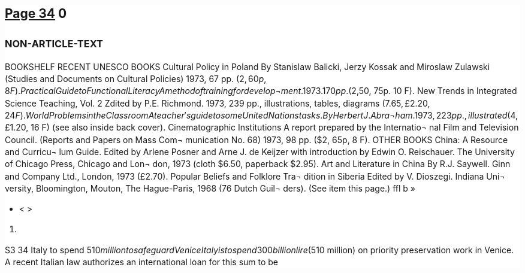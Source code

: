 ## [Page 34](https://demo.humlab.umu.se/courier/074890engo.pdf#page=34) 0

### NON-ARTICLE-TEXT

BOOKSHELF
RECENT UNESCO BOOKS
Cultural Policy in Poland
By Stanislaw Balicki, Jerzy Kossak
and Miroslaw Zulawski (Studies and
Documents on Cultural Policies)
1973, 67 pp. ($2, 60p, 8 F).
Practical Guide to Functional
Literacy
A method of training for develop¬
ment. 1973. 170 pp. ($2,50, 75p.
10 F).
New Trends in Integrated Science
Teaching, Vol. 2
Zdited by P.E. Richmond. 1973, 239
pp., illustrations, tables, diagrams
($7.65, £2.20, 24 F).
World Problems in the Classroom
A teacher's guide to some United
Nations tasks. By Herbert J. Abra¬
ham. 1973, 223 pp., illustrated ($4,
£1.20, 16 F) (see also inside back
cover).
Cinematographic Institutions
A report prepared by the Internatio¬
nal Film and Television Council.
(Reports and Papers on Mass Com¬
munication No. 68) 1973, 98 pp. ($2,
65p, 8 F).
OTHER BOOKS
China: A Resource and Curricu¬
lum Guide.
Edited by Arlene Posner and Arne
J. de Keijzer with introduction by
Edwin O. Reischauer. The University
of Chicago Press, Chicago and Lon¬
don, 1973 (cloth $6.50, paperback
$2.95).
Art and Literature in China
By R.J. Saywell. Ginn and Company
Ltd., London, 1973 (£2.70).
Popular Beliefs and Folklore Tra¬
dition in Siberia
Edited by V. Dioszegi. Indiana Uni¬
versity, Bloomington, Mouton, The
Hague-Paris, 1968 (76 Dutch Guil¬
ders). (See item this page.)
ffl b »
- < >
1.
S3
34
Italy to spend $510 million
to safeguard Venice
Italy is to spend 300 billion lire ($510
million) on priority preservation work in
Venice. A recent Italian law authorizes
an international loan for this sum to be